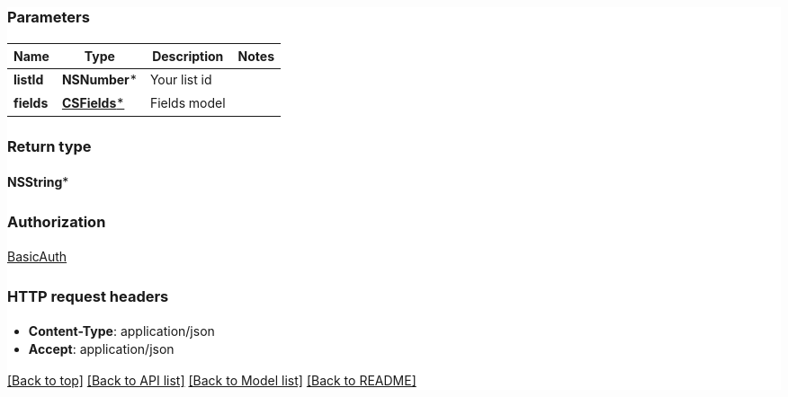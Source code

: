 ### Parameters

Name | Type | Description  | Notes
------------- | ------------- | ------------- | -------------
 **listId** | **NSNumber***| Your list id | 
 **fields** | [**CSFields***](CSFields.md)| Fields model | 

### Return type

**NSString***

### Authorization

[BasicAuth](../README.md#BasicAuth)

### HTTP request headers

 - **Content-Type**: application/json
 - **Accept**: application/json

[[Back to top]](#) [[Back to API list]](../README.md#documentation-for-api-endpoints) [[Back to Model list]](../README.md#documentation-for-models) [[Back to README]](../README.md)

